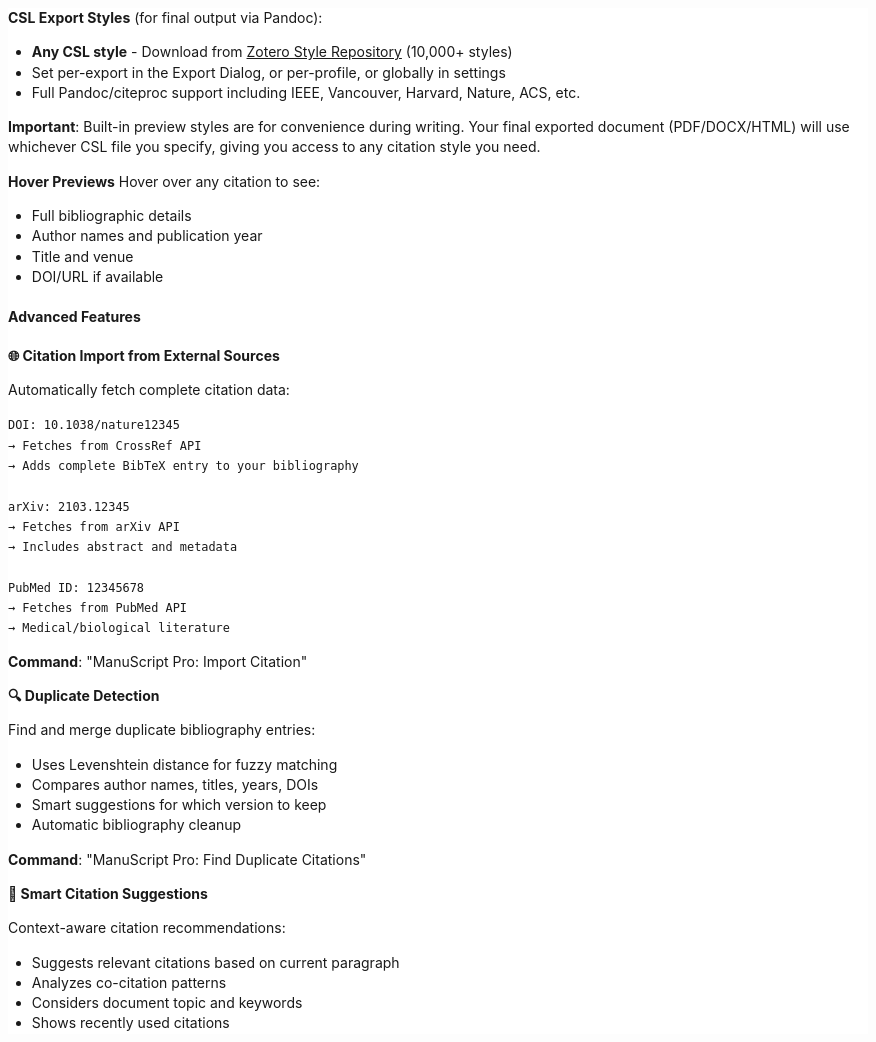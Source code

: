 **CSL Export Styles** (for final output via Pandoc):
- **Any CSL style** - Download from [Zotero Style Repository](https://www.zotero.org/styles) (10,000+ styles)
- Set per-export in the Export Dialog, or per-profile, or globally in settings
- Full Pandoc/citeproc support including IEEE, Vancouver, Harvard, Nature, ACS, etc.

**Important**: Built-in preview styles are for convenience during writing. Your final exported document (PDF/DOCX/HTML) will use whichever CSL file you specify, giving you access to any citation style you need.

**Hover Previews**
Hover over any citation to see:
- Full bibliographic details
- Author names and publication year
- Title and venue
- DOI/URL if available

#### Advanced Features

**🌐 Citation Import from External Sources**

Automatically fetch complete citation data:

```
DOI: 10.1038/nature12345
→ Fetches from CrossRef API
→ Adds complete BibTeX entry to your bibliography

arXiv: 2103.12345
→ Fetches from arXiv API
→ Includes abstract and metadata

PubMed ID: 12345678
→ Fetches from PubMed API
→ Medical/biological literature
```

**Command**: "ManuScript Pro: Import Citation"

**🔍 Duplicate Detection**

Find and merge duplicate bibliography entries:
- Uses Levenshtein distance for fuzzy matching
- Compares author names, titles, years, DOIs
- Smart suggestions for which version to keep
- Automatic bibliography cleanup

**Command**: "ManuScript Pro: Find Duplicate Citations"

**🧠 Smart Citation Suggestions**

Context-aware citation recommendations:
- Suggests relevant citations based on current paragraph
- Analyzes co-citation patterns
- Considers document topic and keywords
- Shows recently used citations

